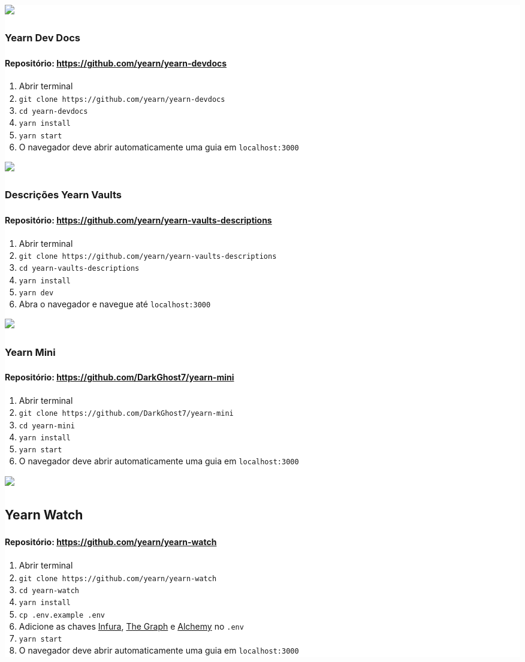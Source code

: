 ![](./image5.jpg?w=1235&h=703)

### Yearn Dev Docs

#### Repositório: https://github.com/yearn/yearn-devdocs

1) Abrir terminal
2) `git clone https://github.com/yearn/yearn-devdocs`
3) `cd yearn-devdocs`
4) `yarn install`
5) `yarn start`
6) O navegador deve abrir automaticamente uma guia em `localhost:3000`

![](./image6.jpg?w=1093&h=447)

### Descrições Yearn Vaults

#### Repositório: https://github.com/yearn/yearn-vaults-descriptions

1) Abrir terminal
2) `git clone https://github.com/yearn/yearn-vaults-descriptions`
3) `cd yearn-vaults-descriptions`
4) `yarn install`
5) `yarn dev`
6) Abra o navegador e navegue até `localhost:3000`

![](./image7.jpg?w=1223&h=517)

### Yearn Mini

#### Repositório: https://github.com/DarkGhost7/yearn-mini

1) Abrir terminal
2) `git clone https://github.com/DarkGhost7/yearn-mini`
3) `cd yearn-mini`
4) `yarn install`
5) `yarn start`
6) O navegador deve abrir automaticamente uma guia em `localhost:3000`

![](./image8.jpg?w=1400&h=986)

## Yearn Watch

#### Repositório: https://github.com/yearn/yearn-watch

1) Abrir terminal
2) `git clone https://github.com/yearn/yearn-watch`
3) `cd yearn-watch`
4) `yarn install`
5) `cp .env.example .env`
6) Adicione as chaves [Infura](https://infura.io/dashboard), [The Graph](https://thegraph.com/studio/apikeys/) e [Alchemy](https://www.alchemy.com/) no `.env`
7) `yarn start`
8) O navegador deve abrir automaticamente uma guia em `localhost:3000`
